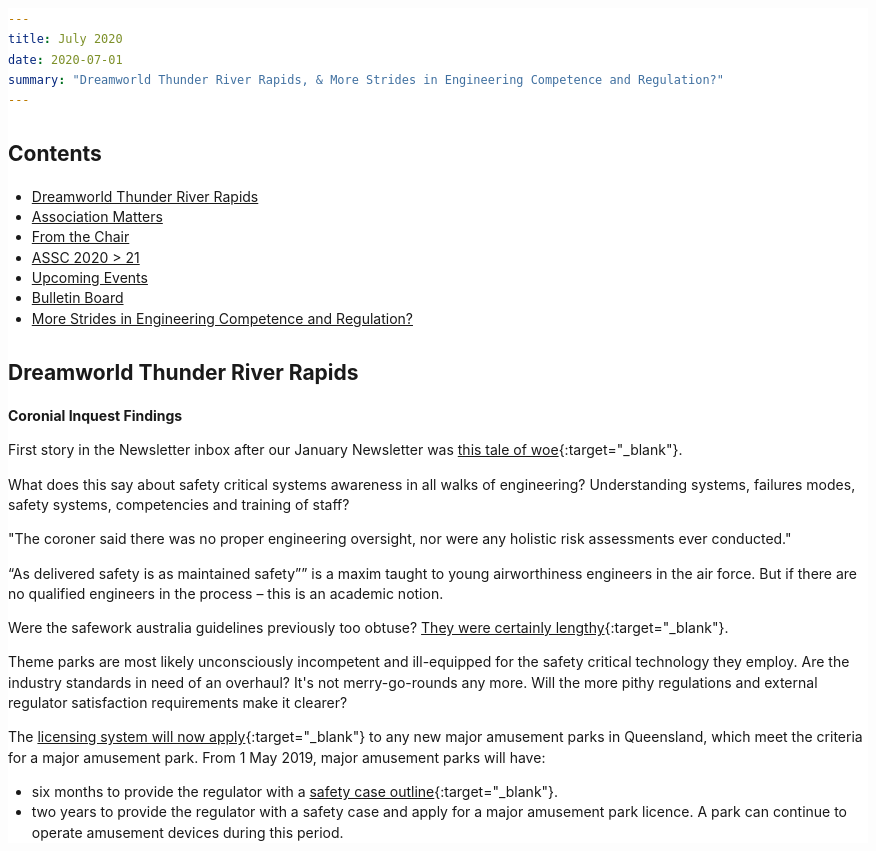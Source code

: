 ```yaml
---
title: July 2020
date: 2020-07-01
summary: "Dreamworld Thunder River Rapids, & More Strides in Engineering Competence and Regulation?"
---
```


## Contents
- [Dreamworld Thunder River Rapids](#dreamworld-thunder-river-rapids)
- [Association Matters](#association-matters)
- [From the Chair](#from-the-chair)
- [ASSC 2020 > 21](#assc-2020--21)
- [Upcoming Events](#upcoming-events)
- [Bulletin Board](#bulletin-board)
- [More Strides in Engineering Competence and Regulation?](#more-strides-in-engineering-competence-and-regulation)

## Dreamworld Thunder River Rapids
**Coronial Inquest Findings**

First story in the Newsletter inbox after our January Newsletter was [this tale of woe](https://www.abc.net.au/news/2020-02-24/dreamworldaccident-inquest-coroner-findings/11993742){:target="_blank"}.

What does this say about safety critical systems awareness in all walks of engineering? Understanding systems, failures modes, safety systems, competencies and training of staff?

"The coroner said there was no proper engineering oversight, nor were any holistic risk assessments ever conducted."

“As delivered safety is as maintained safety”” is a maxim taught to young airworthiness engineers in the air force. But if there are no qualified engineers in the process – this is an academic notion.

Were the safework australia guidelines previously too obtuse? [They were certainly lengthy](https://www.safeworkaustralia.gov.au/system/files/documents/1705/amusement-devices-general-guide-v3.pdf){:target="_blank"}.

Theme parks are most likely unconsciously incompetent and ill-equipped for the safety critical technology they employ. Are the industry standards in need of an overhaul? It's not merry-go-rounds any more. Will the more pithy regulations and external regulator satisfaction requirements make it clearer?

The [licensing system will now apply](https://www.worksafe.qld.gov.au/laws-and-compliance/workplace-health-and-safety-laws/laws-and-legislation/work-health-and-safety-amusement-devices-public-safety-amendment-regulation-2019/major-amusement-parks){:target="_blank"} to any new major amusement parks in Queensland, which meet the criteria for a major amusement park. From 1 May 2019, major amusement parks will have:
- six months to provide the regulator with a [safety case outline](https://www.worksafe.qld.gov.au/__data/assets/pdf_file/0017/180134/major-amusement-parks-safety-case-outline.pdf){:target="_blank"}.
- two years to provide the regulator with a safety case and apply for a major amusement park licence. A park can continue to operate amusement devices during this period.
